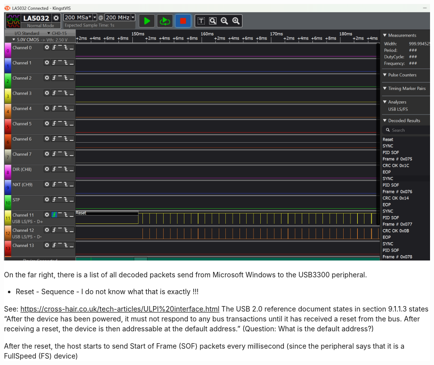 ![USB_Packet_Overview](res/USB_Decoding_DPlus_DMinus_Overview.png)

On the far right, there is a list of all decoded packets send from Microsoft Windows to the USB3300 peripheral.

* Reset - Sequence - I do not know what that is exactly !!!

See: https://cross-hair.co.uk/tech-articles/ULPI%20interface.html
The USB 2.0 reference document states in section 9.1.1.3 states “After the device has been powered, 
it must not respond to any bus transactions until it has received a reset from the bus. After receiving a reset,
the device is then addressable at the default address.” (Question: What is the default address?)

After the reset, the host starts to send Start of Frame (SOF) packets every millisecond (since the peripheral says
that it is a FullSpeed (FS) device)
